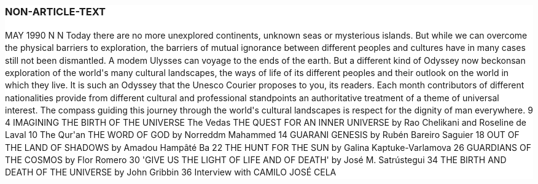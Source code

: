 ### NON-ARTICLE-TEXT

MAY 1990
N N
Today there are no more
unexplored continents,
unknown seas or mysterious
islands. But while we can
overcome the physical
barriers to exploration, the
barriers of mutual ignorance
between different peoples
and cultures have in many
cases still not been
dismantled.
A modem Ulysses can
voyage to the ends of the
earth. But a different kind
of Odyssey now beckonsan
exploration of the world's
many cultural landscapes, the
ways of life of its different
peoples and their outlook on
the world in which they live.
It is such an Odyssey that
the Unesco Courier proposes
to you, its readers. Each
month contributors of
different nationalities provide
from different cultural and
professional standpoints an
authoritative treatment of a
theme of universal interest.
The compass guiding this
journey through the world's
cultural landscapes is respect
for the dignity of man
everywhere.
9
4
IMAGINING THE BIRTH
OF THE UNIVERSE
The Vedas
THE QUEST FOR AN INNER UNIVERSE
by Rao Chelikani and Roseline de Laval 10
The Qur'an
THE WORD OF GOD
by Norreddm Mahammed 14
GUARANI GENESIS
by Rubén Bareiro Saguier 18
OUT OF THE LAND OF SHADOWS
by Amadou Hampâté Ba 22
THE HUNT FOR THE SUN
by Galina Kaptuke-Varlamova 26
GUARDIANS OF THE COSMOS
by Flor Romero 30
'GIVE US THE LIGHT OF LIFE
AND OF DEATH'
by José M. Satrústegui 34
THE BIRTH AND DEATH OF THE UNIVERSE
by John Gribbin 36
Interview with
CAMILO JOSÉ CELA